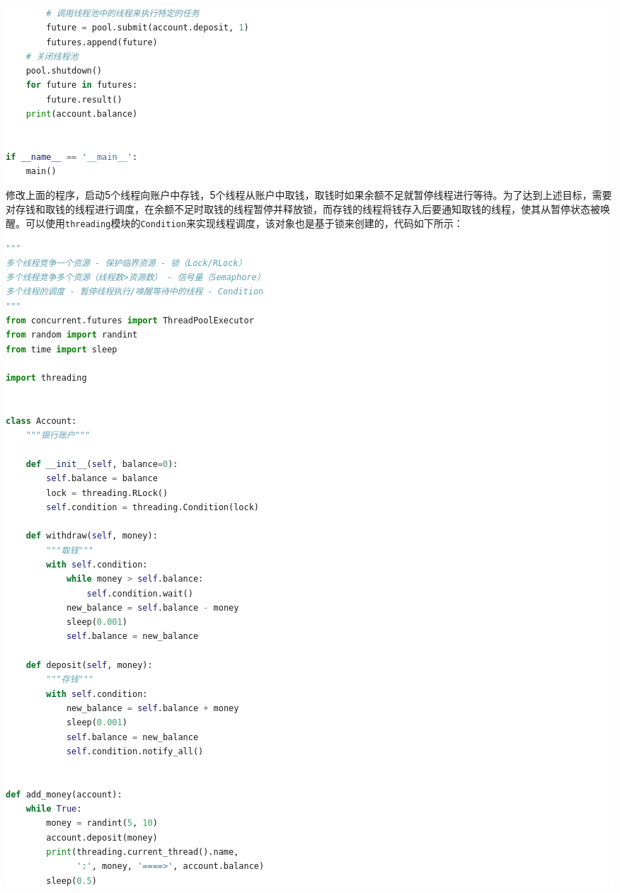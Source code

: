   ```Python
          # 调用线程池中的线程来执行特定的任务
          future = pool.submit(account.deposit, 1)
          futures.append(future)
      # 关闭线程池
      pool.shutdown()
      for future in futures:
          future.result()
      print(account.balance)
  
  
  if __name__ == '__main__':
      main()
  ```

  修改上面的程序，启动5个线程向账户中存钱，5个线程从账户中取钱，取钱时如果余额不足就暂停线程进行等待。为了达到上述目标，需要对存钱和取钱的线程进行调度，在余额不足时取钱的线程暂停并释放锁，而存钱的线程将钱存入后要通知取钱的线程，使其从暂停状态被唤醒。可以使用`threading`模块的`Condition`来实现线程调度，该对象也是基于锁来创建的，代码如下所示：

  ```Python
  """
  多个线程竞争一个资源 - 保护临界资源 - 锁（Lock/RLock）
  多个线程竞争多个资源（线程数>资源数） - 信号量（Semaphore）
  多个线程的调度 - 暂停线程执行/唤醒等待中的线程 - Condition
  """
  from concurrent.futures import ThreadPoolExecutor
  from random import randint
  from time import sleep
  
  import threading
  
  
  class Account:
      """银行账户"""
  
      def __init__(self, balance=0):
          self.balance = balance
          lock = threading.RLock()
          self.condition = threading.Condition(lock)
  
      def withdraw(self, money):
          """取钱"""
          with self.condition:
              while money > self.balance:
                  self.condition.wait()
              new_balance = self.balance - money
              sleep(0.001)
              self.balance = new_balance
  
      def deposit(self, money):
          """存钱"""
          with self.condition:
              new_balance = self.balance + money
              sleep(0.001)
              self.balance = new_balance
              self.condition.notify_all()
  
  
  def add_money(account):
      while True:
          money = randint(5, 10)
          account.deposit(money)
          print(threading.current_thread().name, 
                ':', money, '====>', account.balance)
          sleep(0.5)
  
  ```